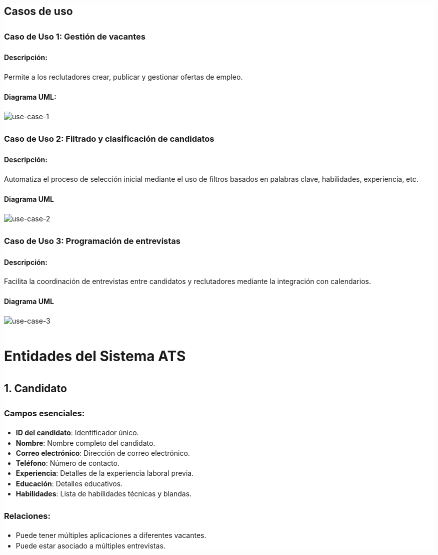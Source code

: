 ## Casos de uso
### Caso de Uso 1: Gestión de vacantes
#### Descripción:
Permite a los reclutadores crear, publicar y gestionar ofertas de empleo.

#### Diagrama UML:

![use-case-1](https://www.mermaidchart.com/raw/a3a7d962-f550-41d9-bb37-ddc08eada251?theme=light&version=v0.1&format=svg)

### Caso de Uso 2:  Filtrado y clasificación de candidatos
#### Descripción:
Automatiza el proceso de selección inicial mediante el uso de filtros basados en palabras clave, habilidades, experiencia, etc.


#### Diagrama UML

![use-case-2](https://www.mermaidchart.com/raw/4309fb7f-331e-4fea-a6c7-89472973816f?theme=light&version=v0.1&format=svg)


### Caso de Uso 3:  Programación de entrevistas
#### Descripción:
Facilita la coordinación de entrevistas entre candidatos y reclutadores mediante la integración con calendarios.


#### Diagrama UML

![use-case-3](https://www.mermaidchart.com/raw/f9367d5e-bfae-46b0-8fb5-2c52f0ff67b6?theme=light&version=v0.1&format=svg)

# Entidades del Sistema ATS

## 1. Candidato
### Campos esenciales:
- **ID del candidato**: Identificador único.
- **Nombre**: Nombre completo del candidato.
- **Correo electrónico**: Dirección de correo electrónico.
- **Teléfono**: Número de contacto.
- **Experiencia**: Detalles de la experiencia laboral previa.
- **Educación**: Detalles educativos.
- **Habilidades**: Lista de habilidades técnicas y blandas.

### Relaciones:
- Puede tener múltiples aplicaciones a diferentes vacantes.
- Puede estar asociado a múltiples entrevistas.
